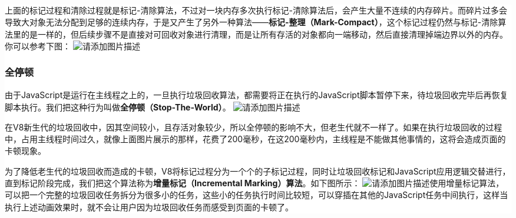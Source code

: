 上面的标记过程和清除过程就是标记-清除算法，不过对一块内存多次执行标记-清除算法后，会产生大量不连续的内存碎片。而碎片过多会导致大对象无法分配到足够的连续内存，于是又产生了另外一种算法——**标记-整理（Mark-Compact）**，这个标记过程仍然与标记-清除算法里的是一样的，但后续步骤不是直接对可回收对象进行清理，而是让所有存活的对象都向一端移动，然后直接清理掉端边界以外的内存。你可以参考下图：
![请添加图片描述](https://img-blog.csdnimg.cn/c25c18fd2a374890a0faf4c3adda4353.png)

### 全停顿

由于JavaScript是运行在主线程之上的，一旦执行垃圾回收算法，都需要将正在执行的JavaScript脚本暂停下来，待垃圾回收完毕后再恢复脚本执行。我们把这种行为叫做**全停顿（Stop-The-World）**。
![请添加图片描述](https://img-blog.csdnimg.cn/7ca69ac17e9844bfb445d9765ddb152f.png)

在V8新生代的垃圾回收中，因其空间较小，且存活对象较少，所以全停顿的影响不大，但老生代就不一样了。如果在执行垃圾回收的过程中，占用主线程时间过久，就像上面图片展示的那样，花费了200毫秒，在这200毫秒内，主线程是不能做其他事情的，这将会造成页面的卡顿现象。

为了降低老生代的垃圾回收而造成的卡顿，V8将标记过程分为一个个的子标记过程，同时让垃圾回收标记和JavaScript应用逻辑交替进行，直到标记阶段完成，我们把这个算法称为**增量标记（Incremental Marking）算法**。如下图所示：
![请添加图片描述](https://img-blog.csdnimg.cn/215a1bde974d44679b7a6c118666ced7.png)使用增量标记算法，可以把一个完整的垃圾回收任务拆分为很多小的任务，这些小的任务执行时间比较短，可以穿插在其他的JavaScript任务中间执行，这样当执行上述动画效果时，就不会让用户因为垃圾回收任务而感受到页面的卡顿了。